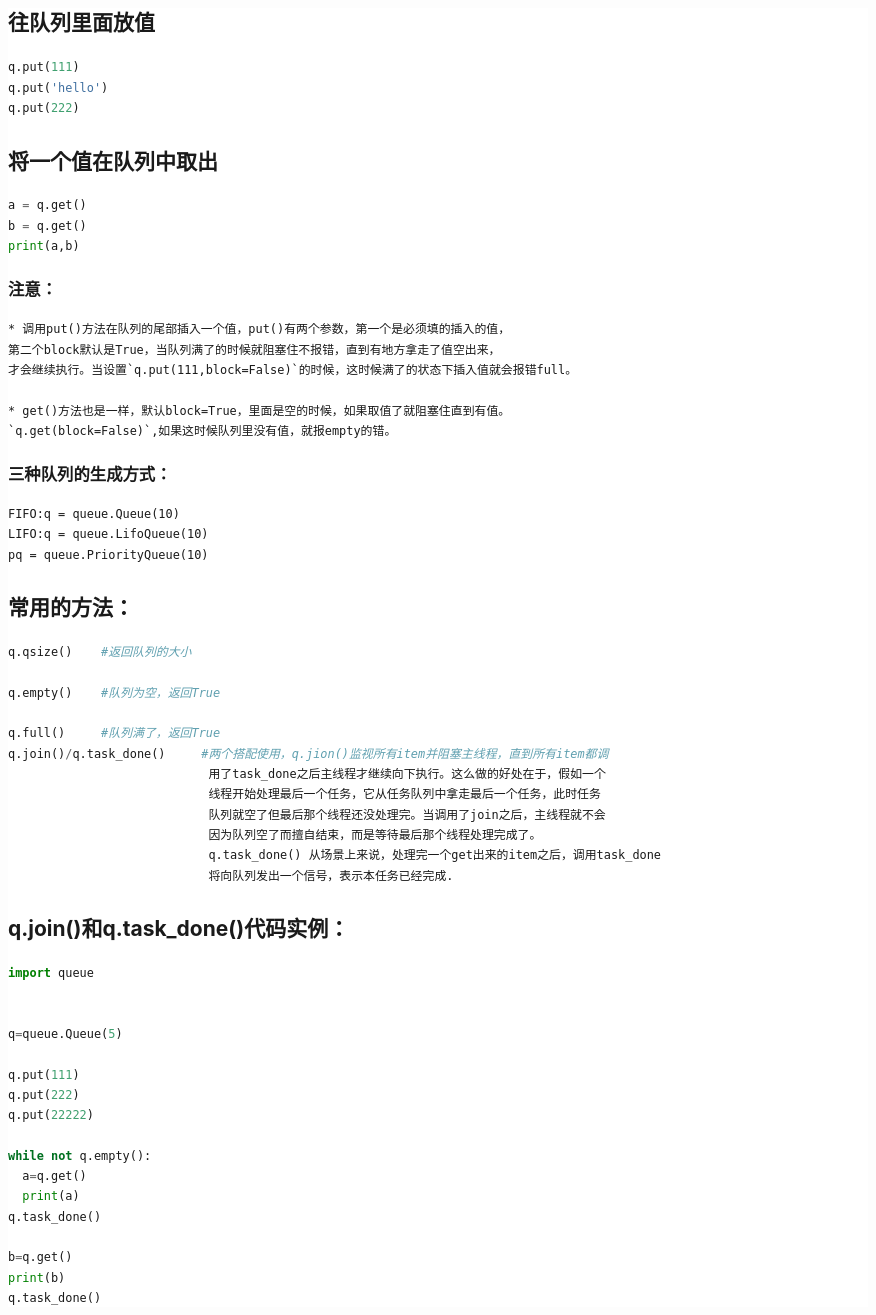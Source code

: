 ```python
```
## 往队列里面放值
```python
q.put(111)
q.put('hello')
q.put(222)
```
## 将一个值在队列中取出
```python
a = q.get()
b = q.get()
print(a,b)
```
### 注意：
    * 调用put()方法在队列的尾部插入一个值，put()有两个参数，第一个是必须填的插入的值，
    第二个block默认是True，当队列满了的时候就阻塞住不报错，直到有地方拿走了值空出来，
    才会继续执行。当设置`q.put(111,block=False)`的时候，这时候满了的状态下插入值就会报错full。

    * get()方法也是一样，默认block=True，里面是空的时候，如果取值了就阻塞住直到有值。
    `q.get(block=False)`,如果这时候队列里没有值，就报empty的错。
### 三种队列的生成方式：
    FIFO:q = queue.Queue(10)
    LIFO:q = queue.LifoQueue(10)
    pq = queue.PriorityQueue(10)
## 常用的方法：
```python
q.qsize()    #返回队列的大小

q.empty()    #队列为空，返回True

q.full()     #队列满了，返回True
q.join()/q.task_done()     #两个搭配使用，q.jion()监视所有item并阻塞主线程，直到所有item都调
                            用了task_done之后主线程才继续向下执行。这么做的好处在于，假如一个
                            线程开始处理最后一个任务，它从任务队列中拿走最后一个任务，此时任务
                            队列就空了但最后那个线程还没处理完。当调用了join之后，主线程就不会
                            因为队列空了而擅自结束，而是等待最后那个线程处理完成了。
                            q.task_done() 从场景上来说，处理完一个get出来的item之后，调用task_done
                            将向队列发出一个信号，表示本任务已经完成.     
```
## q.join()和q.task_done()代码实例：
```python
import queue


q=queue.Queue(5)

q.put(111)
q.put(222)
q.put(22222)

while not q.empty():
  a=q.get()
  print(a)
q.task_done()

b=q.get()
print(b)
q.task_done()

```
